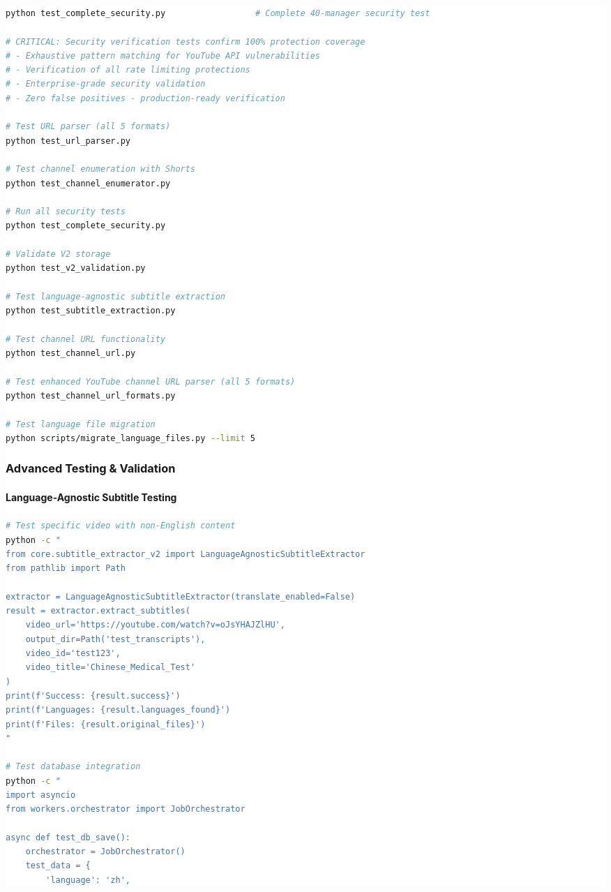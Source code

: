 ```bash
python test_complete_security.py                  # Complete 40-manager security test

# CRITICAL: Security verification tests confirm 100% protection coverage
# - Exhaustive pattern matching for YouTube API vulnerabilities
# - Verification of all rate limiting protections
# - Enterprise-grade security validation
# - Zero false positives - production-ready verification

# Test URL parser (all 5 formats)
python test_url_parser.py

# Test channel enumeration with Shorts
python test_channel_enumerator.py

# Run all security tests
python test_complete_security.py

# Validate V2 storage
python test_v2_validation.py

# Test language-agnostic subtitle extraction
python test_subtitle_extraction.py

# Test channel URL functionality
python test_channel_url.py

# Test enhanced YouTube channel URL parser (all 5 formats)
python test_channel_url_formats.py

# Test language file migration
python scripts/migrate_language_files.py --limit 5
```

### Advanced Testing & Validation

#### Language-Agnostic Subtitle Testing
```bash
# Test specific video with non-English content
python -c "
from core.subtitle_extractor_v2 import LanguageAgnosticSubtitleExtractor
from pathlib import Path

extractor = LanguageAgnosticSubtitleExtractor(translate_enabled=False)
result = extractor.extract_subtitles(
    video_url='https://youtube.com/watch?v=oJsYHAJZlHU',
    output_dir=Path('test_transcripts'),
    video_id='test123',
    video_title='Chinese_Medical_Test'
)
print(f'Success: {result.success}')
print(f'Languages: {result.languages_found}')
print(f'Files: {result.original_files}')
"

# Test database integration
python -c "
import asyncio
from workers.orchestrator import JobOrchestrator

async def test_db_save():
    orchestrator = JobOrchestrator()
    test_data = {
        'language': 'zh',
```
